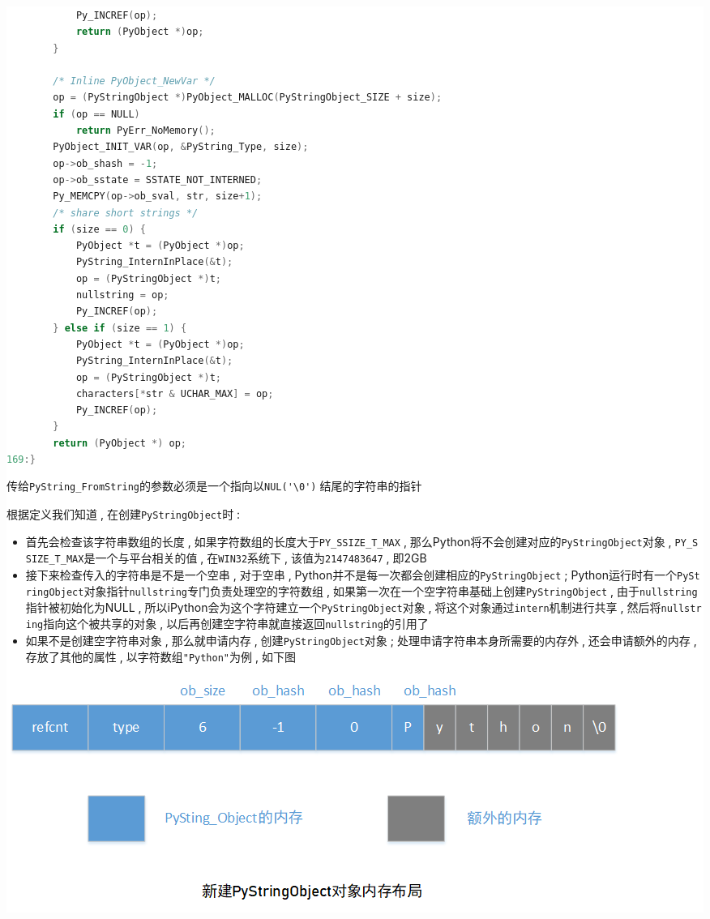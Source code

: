```C
            Py_INCREF(op);
            return (PyObject *)op;
        }

        /* Inline PyObject_NewVar */
        op = (PyStringObject *)PyObject_MALLOC(PyStringObject_SIZE + size);
        if (op == NULL)
            return PyErr_NoMemory();
        PyObject_INIT_VAR(op, &PyString_Type, size);
        op->ob_shash = -1;
        op->ob_sstate = SSTATE_NOT_INTERNED;
        Py_MEMCPY(op->ob_sval, str, size+1);
        /* share short strings */
        if (size == 0) {
            PyObject *t = (PyObject *)op;
            PyString_InternInPlace(&t);
            op = (PyStringObject *)t;
            nullstring = op;
            Py_INCREF(op);
        } else if (size == 1) {
            PyObject *t = (PyObject *)op;
            PyString_InternInPlace(&t);
            op = (PyStringObject *)t;
            characters[*str & UCHAR_MAX] = op;
            Py_INCREF(op);
        }
        return (PyObject *) op;
169:}
```

传给`PyString_FromString`的参数必须是一个指向以`NUL('\0')` 结尾的字符串的指针

根据定义我们知道 , 在创建`PyStringObject`时 : 

- 首先会检查该字符串数组的长度 , 如果字符数组的长度大于`PY_SSIZE_T_MAX`  , 那么Python将不会创建对应的`PyStringObject`对象 , `PY_SSIZE_T_MAX`是一个与平台相关的值 , 在`WIN32`系统下 , 该值为`2147483647`  , 即2GB 
- 接下来检查传入的字符串是不是一个空串 , 对于空串 , Python并不是每一次都会创建相应的`PyStringObject` ; Python运行时有一个`PyStringObject`对象指针`nullstring`专门负责处理空的字符数组 , 如果第一次在一个空字符串基础上创建`PyStringObject` , 由于`nullstring`指针被初始化为NULL , 所以iPython会为这个字符建立一个`PyStringObject`对象 , 将这个对象通过`intern`机制进行共享 , 然后将`nullstring`指向这个被共享的对象 , 以后再创建空字符串就直接返回`nullstring`的引用了
- 如果不是创建空字符串对象 , 那么就申请内存 , 创建`PyStringObject`对象 ; 处理申请字符串本身所需要的内存外 , 还会申请额外的内存 , 存放了其他的属性 , 以字符数组`"Python"`为例 , 如下图

![PyStringObject内存布局](https://github.com/lyonyang/blogs/blob/master/assets/PyStringObject%E5%86%85%E5%AD%98%E5%B8%83%E5%B1%80.png?raw=true)
